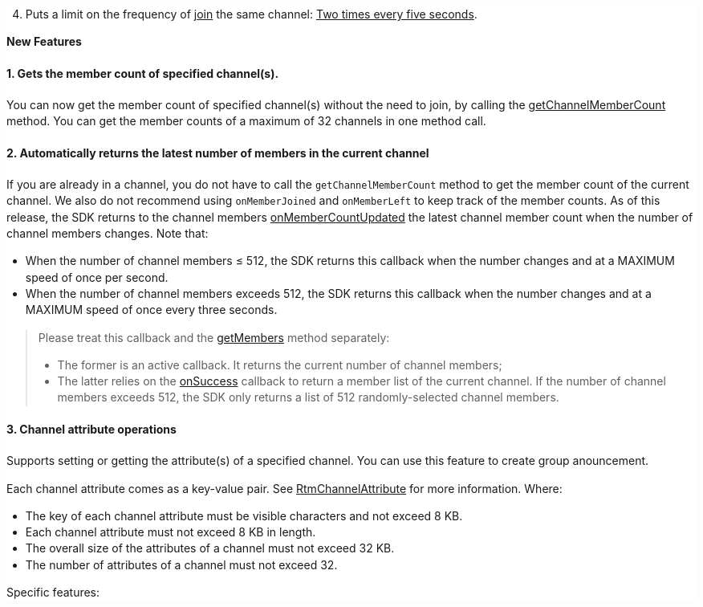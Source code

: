 4. Puts a limit on the frequency of  [join](/en/Real-time-Messaging/API%20Reference/RTM_java/classio_1_1agora_1_1rtm_1_1_rtm_channel.html#ad7b321869aac2822b3f88f8c01ce0d40) the same channel: [Two times every five seconds](/en/Real-time-Messaging/API%20Reference/RTM_java/interfaceio_1_1agora_1_1rtm_1_1_rtm_status_code_1_1_join_channel_error.html#a2040b572e1ef4f593f234a20c84a22c7).

**New Features**

<a name="getcount"></a>
#### 1. Gets the member count of specified channel(s).

You can now get the member count of specified channel(s) without the need to join, by calling the [getChannelMemberCount](/en/Real-time-Messaging/API%20Reference/RTM_java/classio_1_1agora_1_1rtm_1_1_rtm_client.html#aff0384f2a004ed75498e20e1917352e4) method. You can get the member counts of a maximum of 32 channels in one method call. 

<a name="oncount"></a>
#### 2. Automatically returns the latest number of members in the current channel 

If you are already in a channel, you do not have to call the `getChannelMemberCount` method to get the member count of the current channel. We also do not recommend using `onMemberJoined` and `onMemberLeft` to keep track of the member counts. As of this release, the SDK returns to the channel members [onMemberCountUpdated](/en/Real-time-Messaging/API%20Reference/RTM_java/interfaceio_1_1agora_1_1rtm_1_1_rtm_channel_listener.html#ad778e702e026a79460f45a992bb8576d) the latest channel member count when the number of channel members changes. Note that:

- When the number of channel members ≤ 512, the SDK returns this callback when the number changes and at a MAXIMUM speed of once per second.
- When the number of channel members exceeds 512, the SDK returns this callback when the number changes and at a MAXIMUM speed of once every three seconds.

> Please treat this callback and the [getMembers](/en/Real-time-Messaging/API%20Reference/RTM_java/classio_1_1agora_1_1rtm_1_1_rtm_channel.html#a567aca5f866cf71c3b679ae09b4bf626) method separately: 
> - The former is an active callback. It returns the current number of channel members;
> - The latter relies on the [onSuccess](/en/Real-time-Messaging/API%20Reference/RTM_java/interfaceio_1_1agora_1_1rtm_1_1_result_callback.html#a7206b30500655c4a73d146acf50cb6f5) callback to return a member list of the current channel. If the number of channel members exceeds 512, the SDK only returns a list of 512 randomly-selected channel members. 

<a name="channelattributes"></a>
#### 3. Channel attribute operations

Supports setting or getting the attribute(s) of a specified channel. You can use this feature to create group anouncement.

Each channel attribute comes as a key-value pair. See [RtmChannelAttribute](/en/Real-time-Messaging/API%20Reference/RTM_java/classio_1_1agora_1_1rtm_1_1_rtm_channel_attribute.html) for more information. Where: 

- The key of each channel attribute must be visible characters and not exceed 8 KB.
- Each channel attribute must not exceed 8 KB in length. 
- The overall size of the attributes of a channel must not exceed 32 KB. 
- The number of attributes of a channel must not exceed 32. 

Specific features: 
